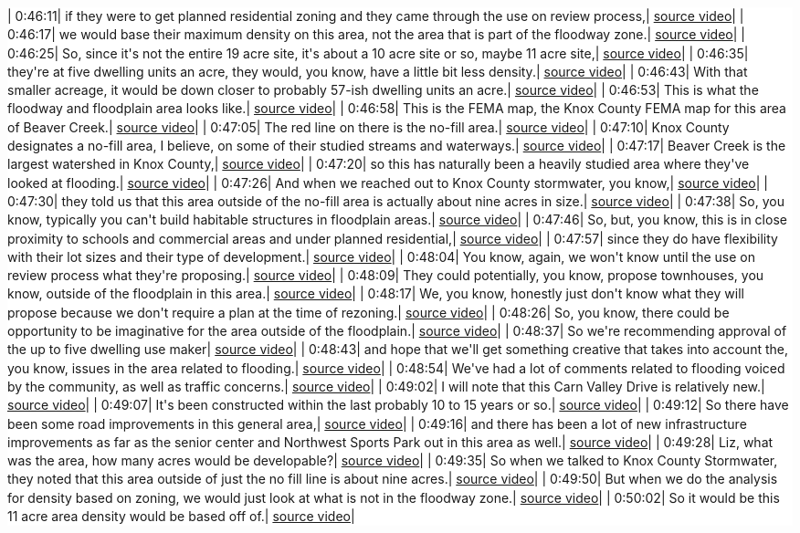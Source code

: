 | 0:46:11| if they were to get planned residential zoning and they came through the use on review process,| [source video](https://archive.org/details/planning-r-399-200707-agenda-review?start=2771)|
| 0:46:17| we would base their maximum density on this area, not the area that is part of the floodway zone.| [source video](https://archive.org/details/planning-r-399-200707-agenda-review?start=2777)|
| 0:46:25| So, since it's not the entire 19 acre site, it's about a 10 acre site or so, maybe 11 acre site,| [source video](https://archive.org/details/planning-r-399-200707-agenda-review?start=2785)|
| 0:46:35| they're at five dwelling units an acre, they would, you know, have a little bit less density.| [source video](https://archive.org/details/planning-r-399-200707-agenda-review?start=2795)|
| 0:46:43| With that smaller acreage, it would be down closer to probably 57-ish dwelling units an acre.| [source video](https://archive.org/details/planning-r-399-200707-agenda-review?start=2803)|
| 0:46:53| This is what the floodway and floodplain area looks like.| [source video](https://archive.org/details/planning-r-399-200707-agenda-review?start=2813)|
| 0:46:58| This is the FEMA map, the Knox County FEMA map for this area of Beaver Creek.| [source video](https://archive.org/details/planning-r-399-200707-agenda-review?start=2818)|
| 0:47:05| The red line on there is the no-fill area.| [source video](https://archive.org/details/planning-r-399-200707-agenda-review?start=2825)|
| 0:47:10| Knox County designates a no-fill area, I believe, on some of their studied streams and waterways.| [source video](https://archive.org/details/planning-r-399-200707-agenda-review?start=2830)|
| 0:47:17| Beaver Creek is the largest watershed in Knox County,| [source video](https://archive.org/details/planning-r-399-200707-agenda-review?start=2837)|
| 0:47:20| so this has naturally been a heavily studied area where they've looked at flooding.| [source video](https://archive.org/details/planning-r-399-200707-agenda-review?start=2840)|
| 0:47:26| And when we reached out to Knox County stormwater, you know,| [source video](https://archive.org/details/planning-r-399-200707-agenda-review?start=2846)|
| 0:47:30| they told us that this area outside of the no-fill area is actually about nine acres in size.| [source video](https://archive.org/details/planning-r-399-200707-agenda-review?start=2850)|
| 0:47:38| So, you know, typically you can't build habitable structures in floodplain areas.| [source video](https://archive.org/details/planning-r-399-200707-agenda-review?start=2858)|
| 0:47:46| So, but, you know, this is in close proximity to schools and commercial areas and under planned residential,| [source video](https://archive.org/details/planning-r-399-200707-agenda-review?start=2866)|
| 0:47:57| since they do have flexibility with their lot sizes and their type of development.| [source video](https://archive.org/details/planning-r-399-200707-agenda-review?start=2877)|
| 0:48:04| You know, again, we won't know until the use on review process what they're proposing.| [source video](https://archive.org/details/planning-r-399-200707-agenda-review?start=2884)|
| 0:48:09| They could potentially, you know, propose townhouses, you know, outside of the floodplain in this area.| [source video](https://archive.org/details/planning-r-399-200707-agenda-review?start=2889)|
| 0:48:17| We, you know, honestly just don't know what they will propose because we don't require a plan at the time of rezoning.| [source video](https://archive.org/details/planning-r-399-200707-agenda-review?start=2897)|
| 0:48:26| So, you know, there could be opportunity to be imaginative for the area outside of the floodplain.| [source video](https://archive.org/details/planning-r-399-200707-agenda-review?start=2906)|
| 0:48:37| So we're recommending approval of the up to five dwelling use maker| [source video](https://archive.org/details/planning-r-399-200707-agenda-review?start=2917)|
| 0:48:43| and hope that we'll get something creative that takes into account the, you know, issues in the area related to flooding.| [source video](https://archive.org/details/planning-r-399-200707-agenda-review?start=2923)|
| 0:48:54| We've had a lot of comments related to flooding voiced by the community, as well as traffic concerns.| [source video](https://archive.org/details/planning-r-399-200707-agenda-review?start=2934)|
| 0:49:02| I will note that this Carn Valley Drive is relatively new.| [source video](https://archive.org/details/planning-r-399-200707-agenda-review?start=2942)|
| 0:49:07| It's been constructed within the last probably 10 to 15 years or so.| [source video](https://archive.org/details/planning-r-399-200707-agenda-review?start=2947)|
| 0:49:12| So there have been some road improvements in this general area,| [source video](https://archive.org/details/planning-r-399-200707-agenda-review?start=2952)|
| 0:49:16| and there has been a lot of new infrastructure improvements as far as the senior center and Northwest Sports Park out in this area as well.| [source video](https://archive.org/details/planning-r-399-200707-agenda-review?start=2956)|
| 0:49:28| Liz, what was the area, how many acres would be developable?| [source video](https://archive.org/details/planning-r-399-200707-agenda-review?start=2968)|
| 0:49:35| So when we talked to Knox County Stormwater, they noted that this area outside of just the no fill line is about nine acres.| [source video](https://archive.org/details/planning-r-399-200707-agenda-review?start=2975)|
| 0:49:50| But when we do the analysis for density based on zoning, we would just look at what is not in the floodway zone.| [source video](https://archive.org/details/planning-r-399-200707-agenda-review?start=2990)|
| 0:50:02| So it would be this 11 acre area density would be based off of.| [source video](https://archive.org/details/planning-r-399-200707-agenda-review?start=3002)|
